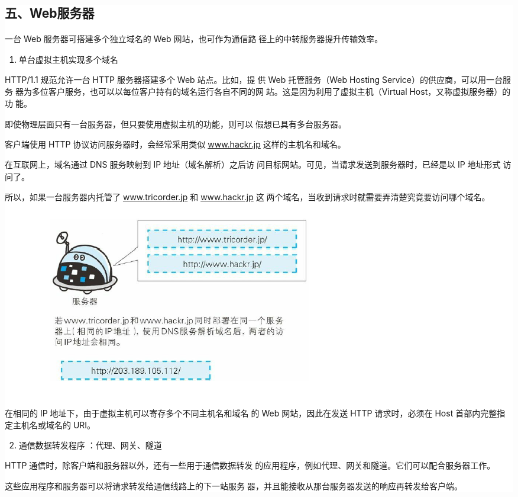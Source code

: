 ## 五、Web服务器

一台 Web 服务器可搭建多个独立域名的 Web 网站，也可作为通信路
径上的中转服务器提升传输效率。

1. 单台虚拟主机实现多个域名

HTTP/1.1 规范允许一台 HTTP 服务器搭建多个 Web 站点。比如，提
供 Web 托管服务（Web Hosting Service）的供应商，可以用一台服务
器为多位客户服务，也可以以每位客户持有的域名运行各自不同的网
站。这是因为利用了虚拟主机（Virtual Host，又称虚拟服务器）的功
能。

即使物理层面只有一台服务器，但只要使用虚拟主机的功能，则可以
假想已具有多台服务器。

客户端使用 HTTP 协议访问服务器时，会经常采用类似 www.hackr.jp
这样的主机名和域名。

在互联网上，域名通过 DNS 服务映射到 IP 地址（域名解析）之后访
问目标网站。可见，当请求发送到服务器时，已经是以 IP 地址形式
访问了。

所以，如果一台服务器内托管了 www.tricorder.jp 和 www.hackr.jp 这
两个域名，当收到请求时就需要弄清楚究竟要访问哪个域名。

![](./asserts/002.png)

在相同的 IP 地址下，由于虚拟主机可以寄存多个不同主机名和域名
的 Web 网站，因此在发送 HTTP 请求时，必须在 Host 首部内完整指
定主机名或域名的 URI。

2. 通信数据转发程序 ：代理、网关、隧道

HTTP 通信时，除客户端和服务器以外，还有一些用于通信数据转发
的应用程序，例如代理、网关和隧道。它们可以配合服务器工作。

这些应用程序和服务器可以将请求转发给通信线路上的下一站服务
器，并且能接收从那台服务器发送的响应再转发给客户端。
